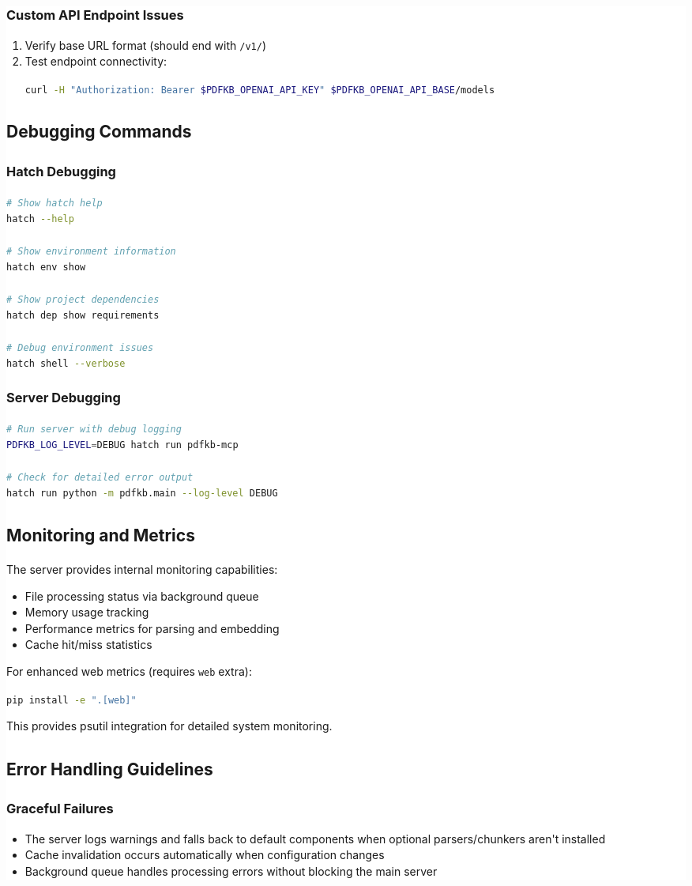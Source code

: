 ### Custom API Endpoint Issues
1. Verify base URL format (should end with `/v1/`)
2. Test endpoint connectivity:
   ```bash
   curl -H "Authorization: Bearer $PDFKB_OPENAI_API_KEY" $PDFKB_OPENAI_API_BASE/models
   ```

## Debugging Commands

### Hatch Debugging
```bash
# Show hatch help
hatch --help

# Show environment information
hatch env show

# Show project dependencies
hatch dep show requirements

# Debug environment issues
hatch shell --verbose
```

### Server Debugging
```bash
# Run server with debug logging
PDFKB_LOG_LEVEL=DEBUG hatch run pdfkb-mcp

# Check for detailed error output
hatch run python -m pdfkb.main --log-level DEBUG
```

## Monitoring and Metrics

The server provides internal monitoring capabilities:
- File processing status via background queue
- Memory usage tracking
- Performance metrics for parsing and embedding
- Cache hit/miss statistics

For enhanced web metrics (requires `web` extra):
```bash
pip install -e ".[web]"
```

This provides psutil integration for detailed system monitoring.

## Error Handling Guidelines

### Graceful Failures
- The server logs warnings and falls back to default components when optional parsers/chunkers aren't installed
- Cache invalidation occurs automatically when configuration changes
- Background queue handles processing errors without blocking the main server
